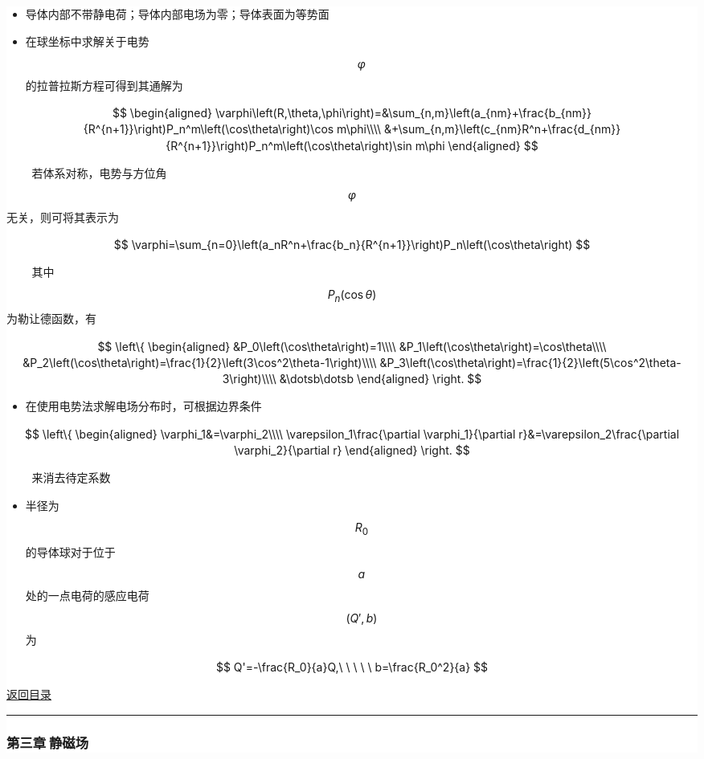 * 导体内部不带静电荷；导体内部电场为零；导体表面为等势面

* 在球坐标中求解关于电势$$\varphi$$的拉普拉斯方程可得到其通解为

$$
\begin{aligned}
\varphi\left(R,\theta,\phi\right)=&\sum_{n,m}\left(a_{nm}+\frac{b_{nm}}{R^{n+1}}\right)P_n^m\left(\cos\theta\right)\cos m\phi\\\\
&+\sum_{n,m}\left(c_{nm}R^n+\frac{d_{nm}}{R^{n+1}}\right)P_n^m\left(\cos\theta\right)\sin m\phi
\end{aligned}
$$

&nbsp;&nbsp;&nbsp;&nbsp;&nbsp;&nbsp;&nbsp;&nbsp;若体系对称，电势与方位角$$\varphi$$无关，则可将其表示为

$$
\varphi=\sum_{n=0}\left(a_nR^n+\frac{b_n}{R^{n+1}}\right)P_n\left(\cos\theta\right)
$$

&nbsp;&nbsp;&nbsp;&nbsp;&nbsp;&nbsp;&nbsp;&nbsp;其中$$P_n\left(\cos\theta\right)$$为勒让德函数，有

$$
\left\{
\begin{aligned}
&P_0\left(\cos\theta\right)=1\\\\
&P_1\left(\cos\theta\right)=\cos\theta\\\\
&P_2\left(\cos\theta\right)=\frac{1}{2}\left(3\cos^2\theta-1\right)\\\\
&P_3\left(\cos\theta\right)=\frac{1}{2}\left(5\cos^2\theta-3\right)\\\\
&\dotsb\dotsb
\end{aligned}
\right.
$$

* 在使用电势法求解电场分布时，可根据边界条件

$$
\left\{
\begin{aligned}
\varphi_1&=\varphi_2\\\\
\varepsilon_1\frac{\partial \varphi_1}{\partial r}&=\varepsilon_2\frac{\partial \varphi_2}{\partial r}
\end{aligned}
\right.
$$

&nbsp;&nbsp;&nbsp;&nbsp;&nbsp;&nbsp;&nbsp;&nbsp;来消去待定系数

* 半径为$$R_0$$的导体球对于位于$$a$$处的一点电荷的感应电荷$$(Q',b)$$为

$$
Q'=-\frac{R_0}{a}Q,\ \ \ \ \ b=\frac{R_0^2}{a}
$$

[返回目录](#0.0)

---

### <h03 id='3.0'>第三章 静磁场</h03>
